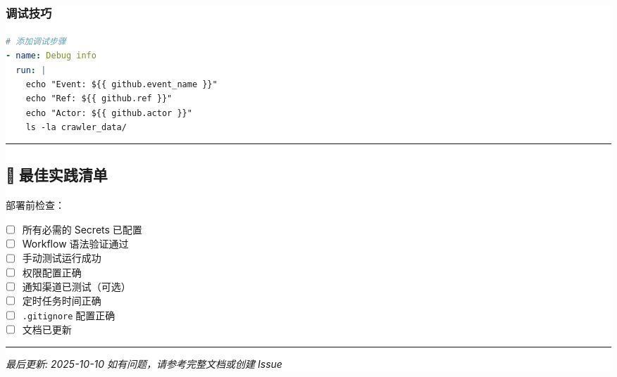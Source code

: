 ### 调试技巧

```yaml
# 添加调试步骤
- name: Debug info
  run: |
    echo "Event: ${{ github.event_name }}"
    echo "Ref: ${{ github.ref }}"
    echo "Actor: ${{ github.actor }}"
    ls -la crawler_data/
```

---

## 🎯 最佳实践清单

部署前检查：

- [ ] 所有必需的 Secrets 已配置
- [ ] Workflow 语法验证通过
- [ ] 手动测试运行成功
- [ ] 权限配置正确
- [ ] 通知渠道已测试（可选）
- [ ] 定时任务时间正确
- [ ] `.gitignore` 配置正确
- [ ] 文档已更新

---

*最后更新: 2025-10-10*
*如有问题，请参考完整文档或创建 Issue*
